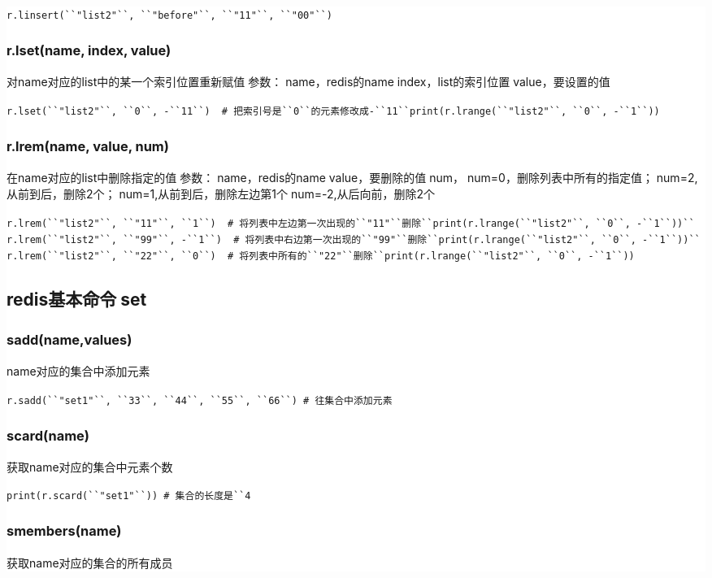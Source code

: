 ```
r.linsert(``"list2"``, ``"before"``, ``"11"``, ``"00"``)
```

### r.lset(name, index, value)

对name对应的list中的某一个索引位置重新赋值
参数：
name，redis的name
index，list的索引位置
value，要设置的值

```
r.lset(``"list2"``, ``0``, -``11``)  # 把索引号是``0``的元素修改成-``11``print(r.lrange(``"list2"``, ``0``, -``1``))
```

### r.lrem(name, value, num)

在name对应的list中删除指定的值
参数：
name，redis的name
value，要删除的值
num， num=0，删除列表中所有的指定值；
num=2,从前到后，删除2个； num=1,从前到后，删除左边第1个
num=-2,从后向前，删除2个

```
r.lrem(``"list2"``, ``"11"``, ``1``)  # 将列表中左边第一次出现的``"11"``删除``print(r.lrange(``"list2"``, ``0``, -``1``))``r.lrem(``"list2"``, ``"99"``, -``1``)  # 将列表中右边第一次出现的``"99"``删除``print(r.lrange(``"list2"``, ``0``, -``1``))``r.lrem(``"list2"``, ``"22"``, ``0``)  # 将列表中所有的``"22"``删除``print(r.lrange(``"list2"``, ``0``, -``1``))
```

## redis基本命令 set

### sadd(name,values)

name对应的集合中添加元素

```
r.sadd(``"set1"``, ``33``, ``44``, ``55``, ``66``) # 往集合中添加元素
```

### scard(name)

获取name对应的集合中元素个数

```
print(r.scard(``"set1"``)) # 集合的长度是``4
```

### smembers(name)

获取name对应的集合的所有成员
